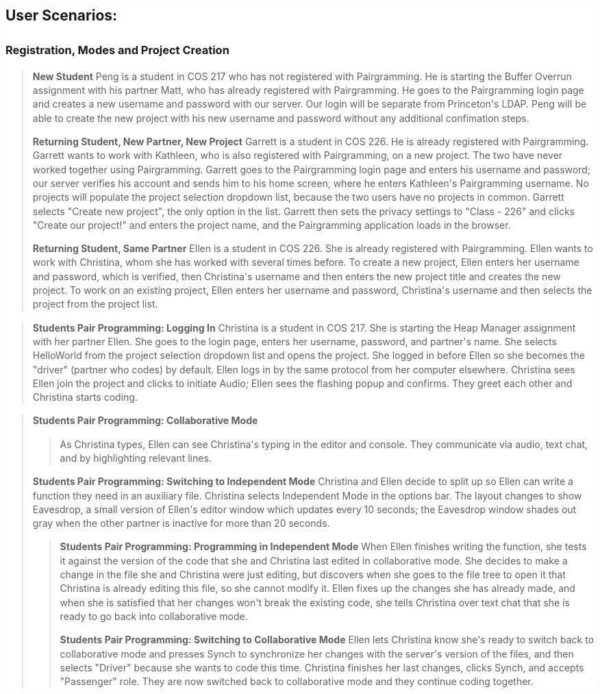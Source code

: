 
<h2>User Scenarios:</h2>
<h3>Registration, Modes and Project Creation</h3>
<blockquote><p><b>New Student</b>
Peng is a student in COS 217 who has not registered with Pairgramming.  He is starting the Buffer Overrun assignment with his partner Matt, who has already registered with Pairgramming.  He goes to the Pairgramming login page and creates a new username and password with our server.  Our login will be separate from Princeton's LDAP.  Peng will be able to create the new project with his new username and password without any additional confimation steps. </p>
<p><b>Returning Student, New Partner, New Project</b>
Garrett is a student in COS 226. He is already registered with Pairgramming. Garrett wants to work with Kathleen, who is also registered with Pairgramming, on a new project. The two have never worked together using Pairgramming. Garrett goes to the Pairgramming login page and enters his username and password; our server verifies his account and sends him to his home screen, where he enters Kathleen's Pairgramming username. No projects will populate the project selection dropdown list, because the two users have no projects in common. Garrett selects "Create new project", the only option in the list. Garrett then sets the privacy settings to "Class - 226" and clicks "Create our project!" and enters the project name, and the Pairgramming application loads in the browser.<br>
<p><b>Returning Student, Same Partner</b>
Ellen is a student in COS 226. She is already registered with Pairgramming. Ellen wants to work with Christina, whom she has worked with several times before. To create a new project, Ellen enters her username and password, which is verified, then Christina's username and then enters the new project title and creates the new project. To work on an existing project, Ellen enters her username and password, Christina's username and then selects the project from the project list. </p></blockquote>

<blockquote><p><b>Students Pair Programming: Logging In</b>
Christina is a student in COS 217.  She is starting the Heap Manager assignment with her partner Ellen.  She goes to the login page, enters her username, password, and partner's name.  She selects HelloWorld from the project selection dropdown list and opens the project.  She logged in before Ellen so she becomes the "driver" (partner who codes) by default.  Ellen logs in by the same protocol from her computer elsewhere.  Christina sees Ellen join the project and clicks to initiate Audio; Ellen sees the flashing popup and confirms.  They greet each other and Christina starts coding.<br>
</blockquote><blockquote><p><b>Students Pair Programming: Collaborative Mode</b>
<blockquote>As Christina types, Ellen can see Christina's typing in the editor and console. They communicate via audio, text chat, and by highlighting relevant lines.  </p>
</blockquote><p><b>Students Pair Programming: Switching to Independent Mode</b>
Christina and Ellen decide to split up so Ellen can write a function they need in an auxiliary file.  Christina selects Independent Mode in the options bar.  The layout changes to show Eavesdrop, a small version of Ellen's editor window which updates every 10 seconds; the Eavesdrop window shades out gray when the other partner is inactive for more than 20 seconds.<br>
<blockquote><p><b>Students Pair Programming: Programming in Independent Mode</b>
When Ellen finishes writing the function, she tests it against the version of the code that she and Christina last edited in collaborative mode.  She decides to make a change in the file she and Christina were just editing, but discovers when she goes to the file tree to open it that Christina is already editing this file, so she cannot modify it.  Ellen fixes up the changes she has already made, and when she is satisfied that her changes won't break the existing code, she tells Christina over text chat that she is ready to go back into collaborative mode.<br>
<p><b>Students Pair Programming: Switching to Collaborative Mode</b>
Ellen lets Christina know she's ready to switch back to collaborative mode and presses Synch to synchronize her changes with the server's version of the files, and then selects "Driver" because she wants to code this time.  Christina finishes her last changes, clicks Synch, and accepts "Passenger" role.  They are now switched back to collaborative mode and they continue coding together.  </p></blockquote></blockquote>

